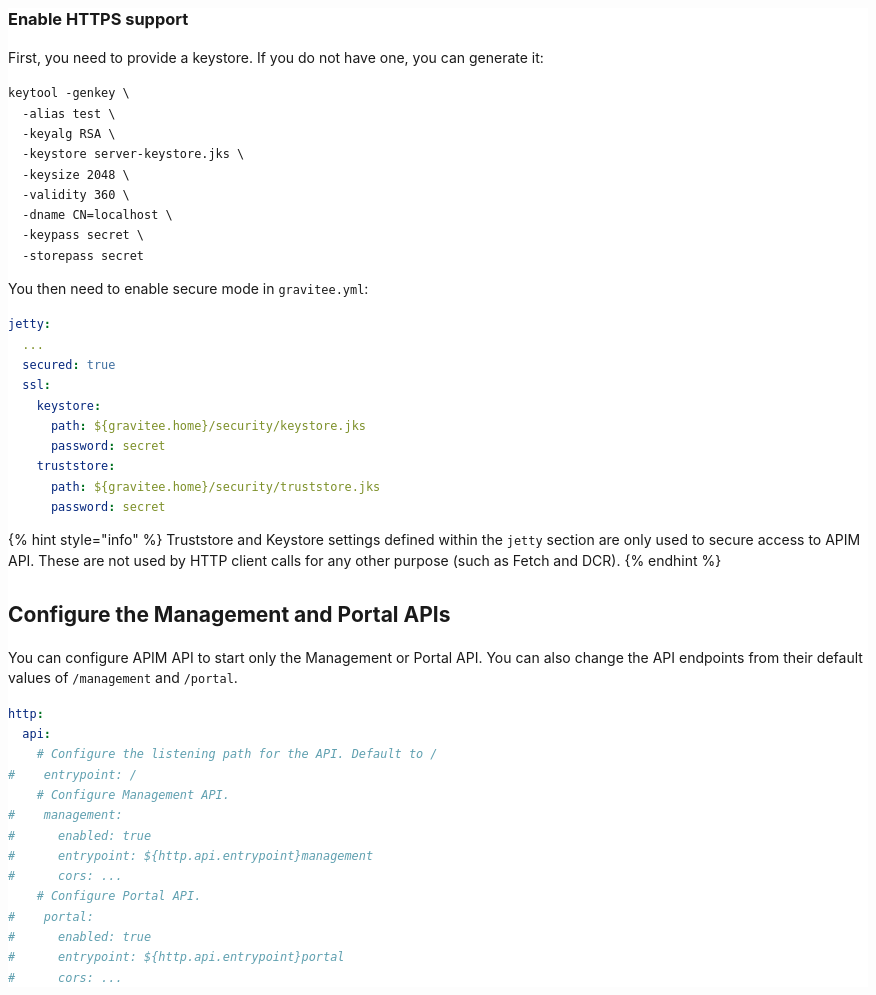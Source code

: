 ### Enable HTTPS support

First, you need to provide a keystore. If you do not have one, you can generate it:

```
keytool -genkey \
  -alias test \
  -keyalg RSA \
  -keystore server-keystore.jks \
  -keysize 2048 \
  -validity 360 \
  -dname CN=localhost \
  -keypass secret \
  -storepass secret
```

You then need to enable secure mode in `gravitee.yml`:

```yaml
jetty:
  ...
  secured: true
  ssl:
    keystore:
      path: ${gravitee.home}/security/keystore.jks
      password: secret
    truststore:
      path: ${gravitee.home}/security/truststore.jks
      password: secret
```

{% hint style="info" %}
Truststore and Keystore settings defined within the `jetty` section are only used to secure access to APIM API. These are not used by HTTP client calls for any other purpose (such as Fetch and DCR).
{% endhint %}

## Configure the Management and Portal APIs

You can configure APIM API to start only the Management or Portal API. You can also change the API endpoints from their default values of `/management` and `/portal`.

```yaml
http:
  api:
    # Configure the listening path for the API. Default to /
#    entrypoint: /
    # Configure Management API.
#    management:
#      enabled: true
#      entrypoint: ${http.api.entrypoint}management
#      cors: ...
    # Configure Portal API.
#    portal:
#      enabled: true
#      entrypoint: ${http.api.entrypoint}portal
#      cors: ...
```
